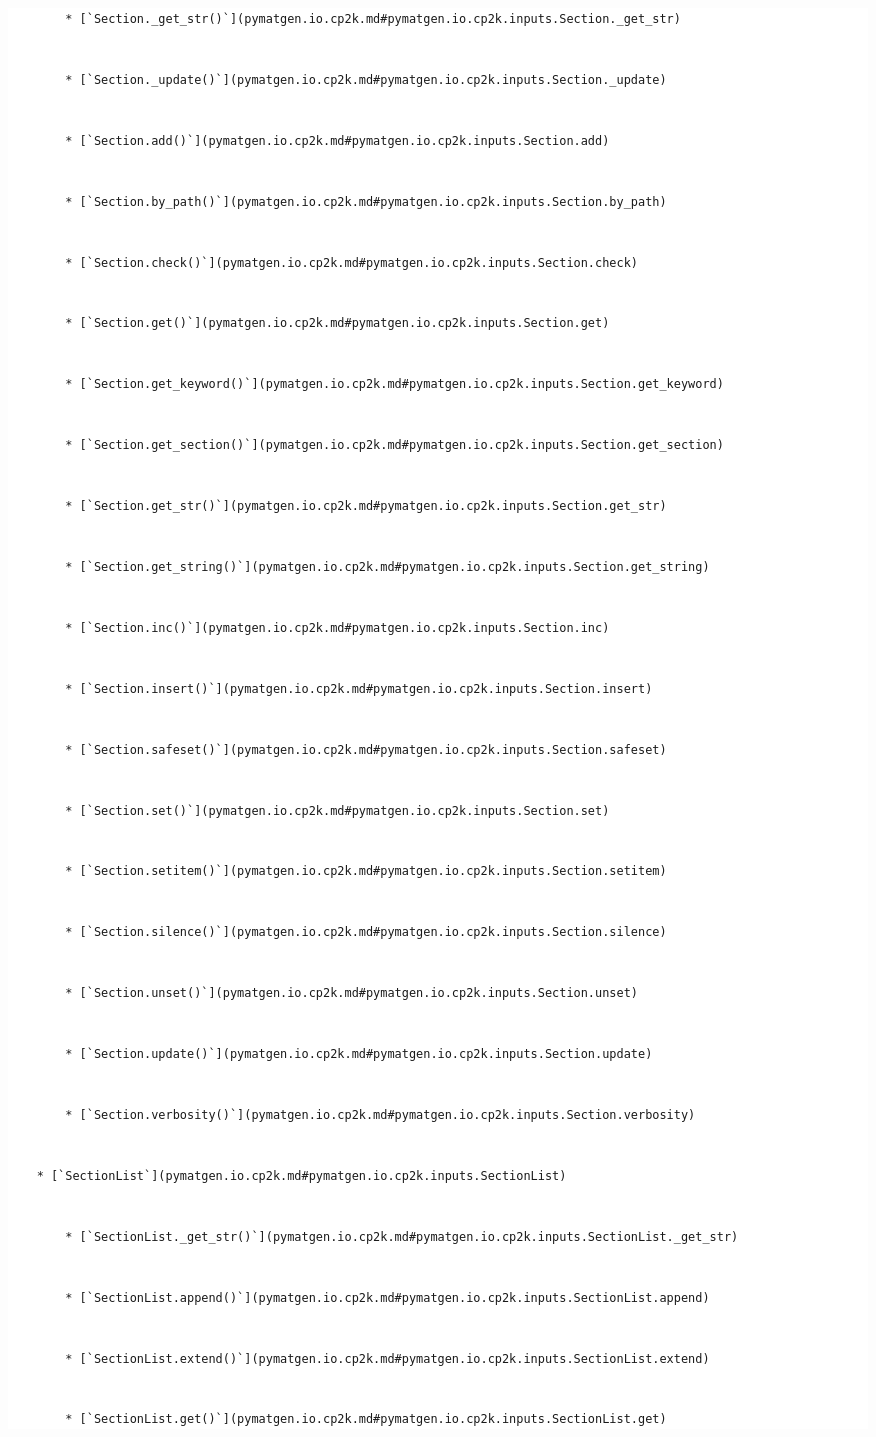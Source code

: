 
            * [`Section._get_str()`](pymatgen.io.cp2k.md#pymatgen.io.cp2k.inputs.Section._get_str)


            * [`Section._update()`](pymatgen.io.cp2k.md#pymatgen.io.cp2k.inputs.Section._update)


            * [`Section.add()`](pymatgen.io.cp2k.md#pymatgen.io.cp2k.inputs.Section.add)


            * [`Section.by_path()`](pymatgen.io.cp2k.md#pymatgen.io.cp2k.inputs.Section.by_path)


            * [`Section.check()`](pymatgen.io.cp2k.md#pymatgen.io.cp2k.inputs.Section.check)


            * [`Section.get()`](pymatgen.io.cp2k.md#pymatgen.io.cp2k.inputs.Section.get)


            * [`Section.get_keyword()`](pymatgen.io.cp2k.md#pymatgen.io.cp2k.inputs.Section.get_keyword)


            * [`Section.get_section()`](pymatgen.io.cp2k.md#pymatgen.io.cp2k.inputs.Section.get_section)


            * [`Section.get_str()`](pymatgen.io.cp2k.md#pymatgen.io.cp2k.inputs.Section.get_str)


            * [`Section.get_string()`](pymatgen.io.cp2k.md#pymatgen.io.cp2k.inputs.Section.get_string)


            * [`Section.inc()`](pymatgen.io.cp2k.md#pymatgen.io.cp2k.inputs.Section.inc)


            * [`Section.insert()`](pymatgen.io.cp2k.md#pymatgen.io.cp2k.inputs.Section.insert)


            * [`Section.safeset()`](pymatgen.io.cp2k.md#pymatgen.io.cp2k.inputs.Section.safeset)


            * [`Section.set()`](pymatgen.io.cp2k.md#pymatgen.io.cp2k.inputs.Section.set)


            * [`Section.setitem()`](pymatgen.io.cp2k.md#pymatgen.io.cp2k.inputs.Section.setitem)


            * [`Section.silence()`](pymatgen.io.cp2k.md#pymatgen.io.cp2k.inputs.Section.silence)


            * [`Section.unset()`](pymatgen.io.cp2k.md#pymatgen.io.cp2k.inputs.Section.unset)


            * [`Section.update()`](pymatgen.io.cp2k.md#pymatgen.io.cp2k.inputs.Section.update)


            * [`Section.verbosity()`](pymatgen.io.cp2k.md#pymatgen.io.cp2k.inputs.Section.verbosity)


        * [`SectionList`](pymatgen.io.cp2k.md#pymatgen.io.cp2k.inputs.SectionList)


            * [`SectionList._get_str()`](pymatgen.io.cp2k.md#pymatgen.io.cp2k.inputs.SectionList._get_str)


            * [`SectionList.append()`](pymatgen.io.cp2k.md#pymatgen.io.cp2k.inputs.SectionList.append)


            * [`SectionList.extend()`](pymatgen.io.cp2k.md#pymatgen.io.cp2k.inputs.SectionList.extend)


            * [`SectionList.get()`](pymatgen.io.cp2k.md#pymatgen.io.cp2k.inputs.SectionList.get)


